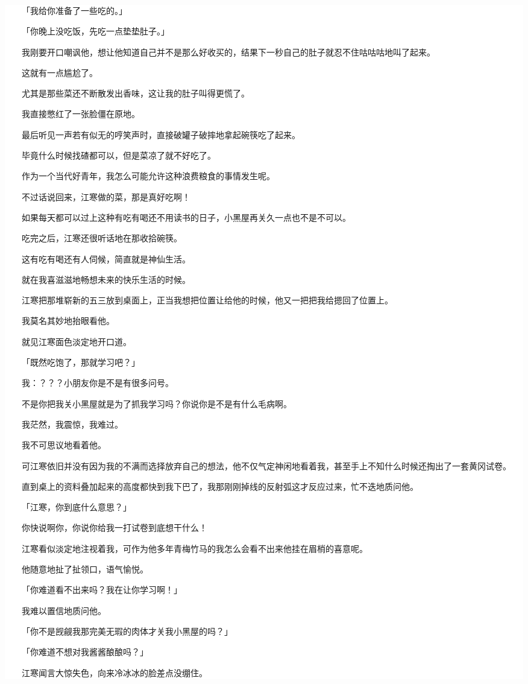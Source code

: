 &emsp;&emsp;「我给你准备了一些吃的。」  
  
&emsp;&emsp;「你晚上没吃饭，先吃一点垫垫肚子。」  
  
&emsp;&emsp;我刚要开口嘲讽他，想让他知道自己并不是那么好收买的，结果下一秒自己的肚子就忍不住咕咕咕地叫了起来。  
  
&emsp;&emsp;这就有一点尴尬了。  
  
&emsp;&emsp;尤其是那些菜还不断散发出香味，这让我的肚子叫得更慌了。  
  
&emsp;&emsp;我直接憋红了一张脸僵在原地。  
  
&emsp;&emsp;最后听见一声若有似无的哼笑声时，直接破罐子破摔地拿起碗筷吃了起来。  
  
&emsp;&emsp;毕竟什么时候找碴都可以，但是菜凉了就不好吃了。  
  
&emsp;&emsp;作为一个当代好青年，我怎么可能允许这种浪费粮食的事情发生呢。  
  
&emsp;&emsp;不过话说回来，江寒做的菜，那是真好吃啊！  
  
&emsp;&emsp;如果每天都可以过上这种有吃有喝还不用读书的日子，小黑屋再关久一点也不是不可以。  
  
&emsp;&emsp;吃完之后，江寒还很听话地在那收拾碗筷。  
  
&emsp;&emsp;这有吃有喝还有人伺候，简直就是神仙生活。  
  
&emsp;&emsp;就在我喜滋滋地畅想未来的快乐生活的时候。  
  
&emsp;&emsp;江寒把那堆崭新的五三放到桌面上，正当我想把位置让给他的时候，他又一把把我给摁回了位置上。  
  
&emsp;&emsp;我莫名其妙地抬眼看他。  
  
&emsp;&emsp;就见江寒面色淡定地开口道。  
  
&emsp;&emsp;「既然吃饱了，那就学习吧？」  
  
&emsp;&emsp;我：？？？小朋友你是不是有很多问号。  
  
&emsp;&emsp;不是你把我关小黑屋就是为了抓我学习吗？你说你是不是有什么毛病啊。  
  
&emsp;&emsp;我茫然，我震惊，我难过。  
  
&emsp;&emsp;我不可思议地看着他。  
  
&emsp;&emsp;可江寒依旧并没有因为我的不满而选择放弃自己的想法，他不仅气定神闲地看着我，甚至手上不知什么时候还掏出了一套黄冈试卷。  
  
&emsp;&emsp;直到桌上的资料叠加起来的高度都快到我下巴了，我那刚刚掉线的反射弧这才反应过来，忙不迭地质问他。  
  
&emsp;&emsp;「江寒，你到底什么意思？」  
  
&emsp;&emsp;你快说啊你，你说你给我一打试卷到底想干什么！  
  
&emsp;&emsp;江寒看似淡定地注视着我，可作为他多年青梅竹马的我怎么会看不出来他挂在眉梢的喜意呢。  
  
&emsp;&emsp;他随意地扯了扯领口，语气愉悦。  
  
&emsp;&emsp;「你难道看不出来吗？我在让你学习啊！」  
  
&emsp;&emsp;我难以置信地质问他。  
  
&emsp;&emsp;「你不是觊觎我那完美无瑕的肉体才关我小黑屋的吗？」  
  
&emsp;&emsp;「你难道不想对我酱酱酿酿吗？」  
  
&emsp;&emsp;江寒闻言大惊失色，向来冷冰冰的脸差点没绷住。  
  